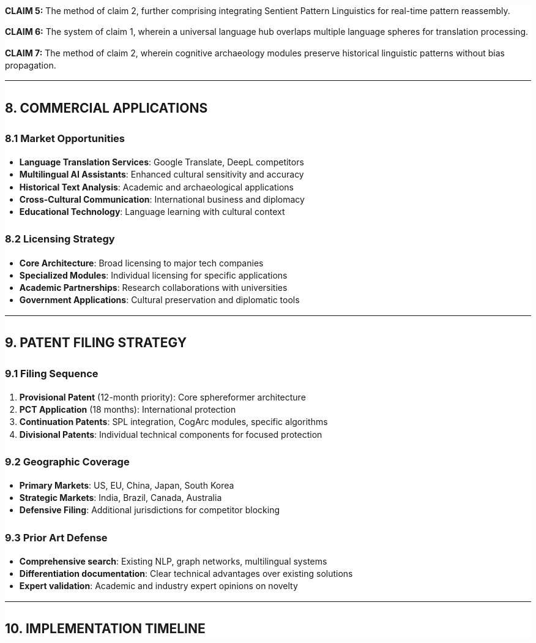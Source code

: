 **CLAIM 5:** The method of claim 2, further comprising integrating Sentient Pattern Linguistics for real-time pattern reassembly.

**CLAIM 6:** The system of claim 1, wherein a universal language hub overlaps multiple language spheres for translation processing.

**CLAIM 7:** The method of claim 2, wherein cognitive archaeology modules preserve historical linguistic patterns without bias propagation.

---

## **8. COMMERCIAL APPLICATIONS**

### **8.1 Market Opportunities**
- **Language Translation Services**: Google Translate, DeepL competitors
- **Multilingual AI Assistants**: Enhanced cultural sensitivity and accuracy
- **Historical Text Analysis**: Academic and archaeological applications
- **Cross-Cultural Communication**: International business and diplomacy
- **Educational Technology**: Language learning with cultural context

### **8.2 Licensing Strategy**
- **Core Architecture**: Broad licensing to major tech companies
- **Specialized Modules**: Individual licensing for specific applications
- **Academic Partnerships**: Research collaborations with universities
- **Government Applications**: Cultural preservation and diplomatic tools

---

## **9. PATENT FILING STRATEGY**

### **9.1 Filing Sequence**
1. **Provisional Patent** (12-month priority): Core sphereformer architecture
2. **PCT Application** (18 months): International protection
3. **Continuation Patents**: SPL integration, CogArc modules, specific algorithms
4. **Divisional Patents**: Individual technical components for focused protection

### **9.2 Geographic Coverage**
- **Primary Markets**: US, EU, China, Japan, South Korea
- **Strategic Markets**: India, Brazil, Canada, Australia
- **Defensive Filing**: Additional jurisdictions for competitor blocking

### **9.3 Prior Art Defense**
- **Comprehensive search**: Existing NLP, graph networks, multilingual systems
- **Differentiation documentation**: Clear technical advantages over existing solutions
- **Expert validation**: Academic and industry expert opinions on novelty

---

## **10. IMPLEMENTATION TIMELINE**
